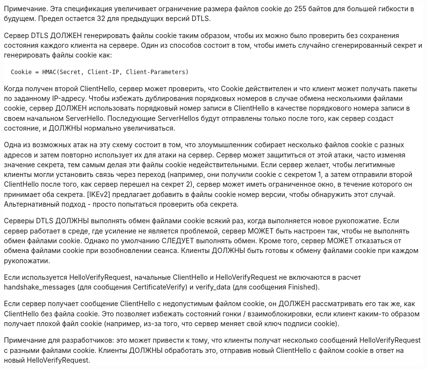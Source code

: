 Примечание. Эта спецификация увеличивает ограничение размера файлов cookie
до 255 байтов для большей гибкости в будущем. Предел остается 32 для
предыдущих версий DTLS.

Сервер DTLS ДОЛЖЕН генерировать файлы cookie таким образом, чтобы их можно
было проверить без сохранения состояния каждого клиента на сервере. Один из
способов состоит в том, чтобы иметь случайно сгенерированный секрет и
генерировать файлы cookie как:

      Cookie = HMAC(Secret, Client-IP, Client-Parameters)

Когда получен второй ClientHello, сервер может проверить, что Cookie действителен и что клиент может
получать пакеты по заданному IP-адресу. Чтобы избежать дублирования порядковых номеров в случае обмена
несколькими файлами cookie, сервер ДОЛЖЕН использовать порядковый номер записи в ClientHello в качестве
порядкового номера записи в своем начальном ServerHello. Последующие ServerHellos будут отправлены только
после того, как сервер создаст состояние, и ДОЛЖНЫ нормально увеличиваться.

Одна из возможных атак на эту схему состоит в том, что злоумышленник собирает несколько файлов cookie
с разных адресов и затем повторно использует их для атаки на сервер. Сервер может защититься от этой атаки,
часто изменяя значение секрета, тем самым делая эти файлы cookie недействительными. Если сервер желает,
чтобы легитимные клиенты могли установить связь через переход (например, они получили cookie с секретом 1,
а затем отправили второй ClientHello после того, как сервер перешел на секрет 2), сервер может иметь
ограниченное окно, в течение которого он принимает оба секрета. [IKEv2] предлагает добавить в файлы cookie
номер версии, чтобы обнаружить этот случай. Альтернативный подход - просто попытаться проверить оба секрета.

Серверы DTLS ДОЛЖНЫ выполнять обмен файлами cookie всякий раз, когда выполняется новое рукопожатие.
Если сервер работает в среде, где усиление не является проблемой, сервер МОЖЕТ быть настроен так,
чтобы не выполнять обмен файлами cookie. Однако по умолчанию СЛЕДУЕТ выполнять обмен. Кроме того,
сервер МОЖЕТ отказаться от обмена файлами cookie при возобновлении сеанса. Клиенты ДОЛЖНЫ быть готовы
к обмену файлами cookie при каждом рукопожатии.

Если используется HelloVerifyRequest, начальные ClientHello и HelloVerifyRequest не включаются в расчет
handshake_messages (для сообщения CertificateVerify) и verify_data (для сообщения Finished).

Если сервер получает сообщение ClientHello с недопустимым файлом cookie, он ДОЛЖЕН рассматривать его так же,
как ClientHello без файла cookie. Это позволяет избежать состояний гонки / взаимоблокировки, если клиент
 каким-то образом получает плохой файл cookie (например, из-за того, что сервер меняет свой ключ подписи cookie).
   
Примечание для разработчиков: это может привести к тому, что клиенты получат несколько сообщений HelloVerifyRequest
с разными файлами cookie. Клиенты ДОЛЖНЫ обработать это, отправив новый ClientHello с файлом cookie
в ответ на новый HelloVerifyRequest.
